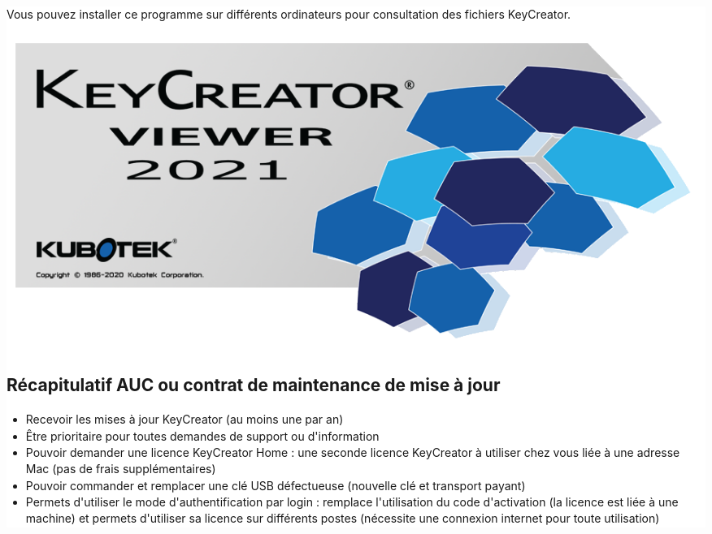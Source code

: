 Vous pouvez installer ce programme sur différents ordinateurs pour consultation des fichiers KeyCreator.

![../assets/images\_fiches/kc\_2021\_sp1/Splash\_Screen\_KC\_VIEWER\_2021.png](../assets/images_fiches/kc_2021_sp1/Splash_Screen_KC_VIEWER_2021.png)

## Récapitulatif AUC ou contrat de maintenance de mise à jour

- Recevoir les mises à jour KeyCreator (au moins une par an)
- Être prioritaire pour toutes demandes de support ou d'information
- Pouvoir demander une licence KeyCreator Home : une seconde licence KeyCreator à utiliser chez vous liée à une adresse Mac (pas de frais supplémentaires)
- Pouvoir commander et remplacer une clé USB défectueuse (nouvelle clé et transport payant)
- Permets d'utiliser le mode d'authentification par login : remplace l'utilisation du code d'activation (la licence est liée à une machine) et permets d'utiliser sa licence sur différents postes (nécessite une connexion internet pour toute utilisation)